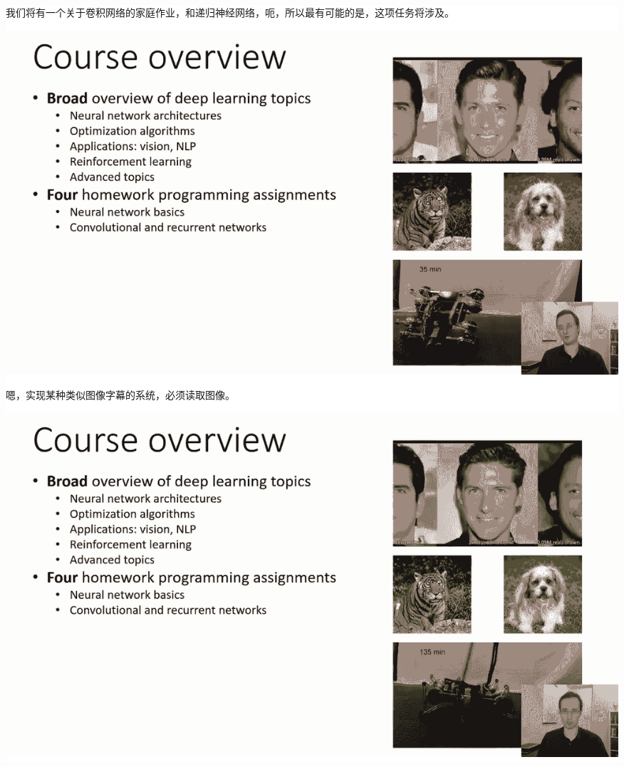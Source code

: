 我们将有一个关于卷积网络的家庭作业，和递归神经网络，呃，所以最有可能的是，这项任务将涉及。

![](img/61cf29e6380a0089a521da257829a0fa_13.png)

嗯，实现某种类似图像字幕的系统，必须读取图像。

![](img/61cf29e6380a0089a521da257829a0fa_15.png)
